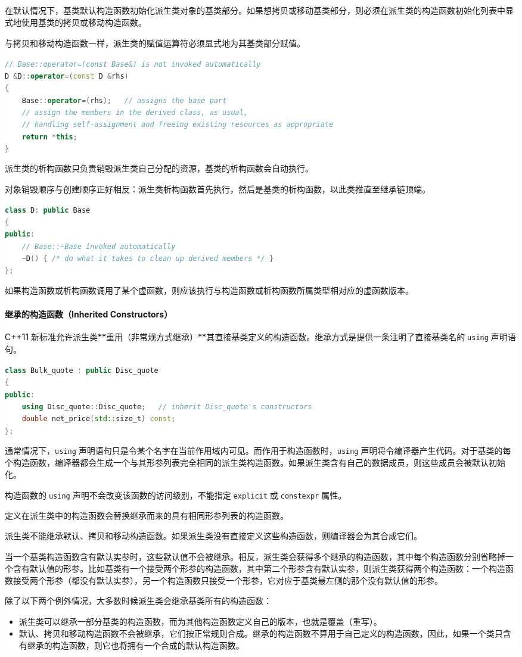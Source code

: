 在默认情况下，基类默认构造函数初始化派生类对象的基类部分。如果想拷贝或移动基类部分，则必须在派生类的构造函数初始化列表中显式地使用基类的拷贝或移动构造函数。

与拷贝和移动构造函数一样，派生类的赋值运算符必须显式地为其基类部分赋值。

```c++
// Base::operator=(const Base&) is not invoked automatically
D &D::operator=(const D &rhs)
{
    Base::operator=(rhs);   // assigns the base part
    // assign the members in the derived class, as usual,
    // handling self-assignment and freeing existing resources as appropriate
    return *this;
}
```

派生类的析构函数只负责销毁派生类自己分配的资源，基类的析构函数会自动执行。

对象销毁顺序与创建顺序正好相反：派生类析构函数首先执行，然后是基类的析构函数，以此类推直至继承链顶端。

```c++
class D: public Base
{
public:
    // Base::~Base invoked automatically
    ~D() { /* do what it takes to clean up derived members */ }
};
```

如果构造函数或析构函数调用了某个虚函数，则应该执行与构造函数或析构函数所属类型相对应的虚函数版本。

#### 继承的构造函数（Inherited Constructors）

C++11 新标准允许派生类**重用（非常规方式继承）**其直接基类定义的构造函数。继承方式是提供一条注明了直接基类名的 `using` 声明语句。

```c++
class Bulk_quote : public Disc_quote
{
public:
    using Disc_quote::Disc_quote;   // inherit Disc_quote's constructors
    double net_price(std::size_t) const;
};
```

通常情况下，`using` 声明语句只是令某个名字在当前作用域内可见。而作用于构造函数时，`using` 声明将令编译器产生代码。对于基类的每个构造函数，编译器都会生成一个与其形参列表完全相同的派生类构造函数。如果派生类含有自己的数据成员，则这些成员会被默认初始化。

构造函数的 `using` 声明不会改变该函数的访问级别，不能指定 `explicit` 或 `constexpr` 属性。

定义在派生类中的构造函数会替换继承而来的具有相同形参列表的构造函数。

派生类不能继承默认、拷贝和移动构造函数。如果派生类没有直接定义这些构造函数，则编译器会为其合成它们。

当一个基类构造函数含有默认实参时，这些默认值不会被继承。相反，派生类会获得多个继承的构造函数，其中每个构造函数分别省略掉一个含有默认值的形参。比如基类有一个接受两个形参的构造函数，其中第二个形参含有默认实参，则派生类获得两个构造函数：一个构造函数接受两个形参（都没有默认实参），另一个构造函数只接受一个形参，它对应于基类最左侧的那个没有默认值的形参。

除了以下两个例外情况，大多数时候派生类会继承基类所有的构造函数：

- 派生类可以继承一部分基类的构造函数，而为其他构造函数定义自己的版本，也就是覆盖（重写）。
- 默认、拷贝和移动构造函数不会被继承，它们按正常规则合成。继承的构造函数不算用于自己定义的构造函数，因此，如果一个类只含有继承的构造函数，则它也将拥有一个合成的默认构造函数。
